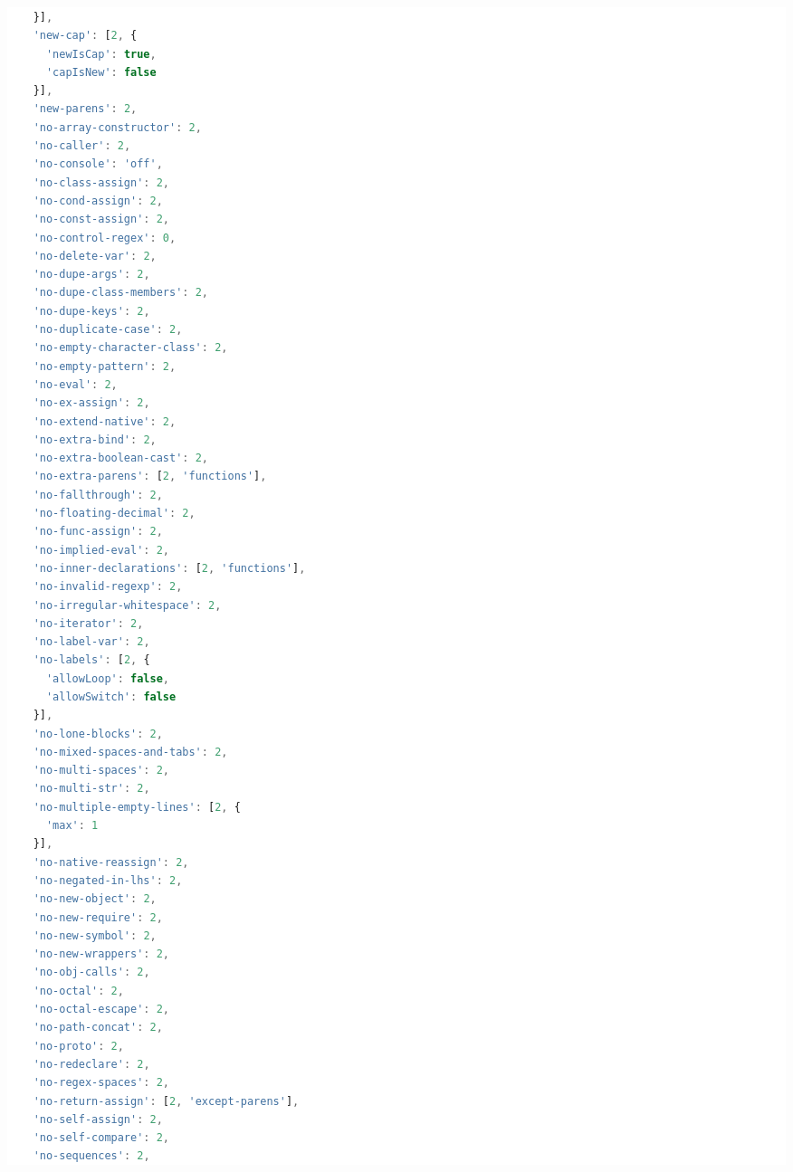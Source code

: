 ```js
    }],
    'new-cap': [2, {
      'newIsCap': true,
      'capIsNew': false
    }],
    'new-parens': 2,
    'no-array-constructor': 2,
    'no-caller': 2,
    'no-console': 'off',
    'no-class-assign': 2,
    'no-cond-assign': 2,
    'no-const-assign': 2,
    'no-control-regex': 0,
    'no-delete-var': 2,
    'no-dupe-args': 2,
    'no-dupe-class-members': 2,
    'no-dupe-keys': 2,
    'no-duplicate-case': 2,
    'no-empty-character-class': 2,
    'no-empty-pattern': 2,
    'no-eval': 2,
    'no-ex-assign': 2,
    'no-extend-native': 2,
    'no-extra-bind': 2,
    'no-extra-boolean-cast': 2,
    'no-extra-parens': [2, 'functions'],
    'no-fallthrough': 2,
    'no-floating-decimal': 2,
    'no-func-assign': 2,
    'no-implied-eval': 2,
    'no-inner-declarations': [2, 'functions'],
    'no-invalid-regexp': 2,
    'no-irregular-whitespace': 2,
    'no-iterator': 2,
    'no-label-var': 2,
    'no-labels': [2, {
      'allowLoop': false,
      'allowSwitch': false
    }],
    'no-lone-blocks': 2,
    'no-mixed-spaces-and-tabs': 2,
    'no-multi-spaces': 2,
    'no-multi-str': 2,
    'no-multiple-empty-lines': [2, {
      'max': 1
    }],
    'no-native-reassign': 2,
    'no-negated-in-lhs': 2,
    'no-new-object': 2,
    'no-new-require': 2,
    'no-new-symbol': 2,
    'no-new-wrappers': 2,
    'no-obj-calls': 2,
    'no-octal': 2,
    'no-octal-escape': 2,
    'no-path-concat': 2,
    'no-proto': 2,
    'no-redeclare': 2,
    'no-regex-spaces': 2,
    'no-return-assign': [2, 'except-parens'],
    'no-self-assign': 2,
    'no-self-compare': 2,
    'no-sequences': 2,
```
